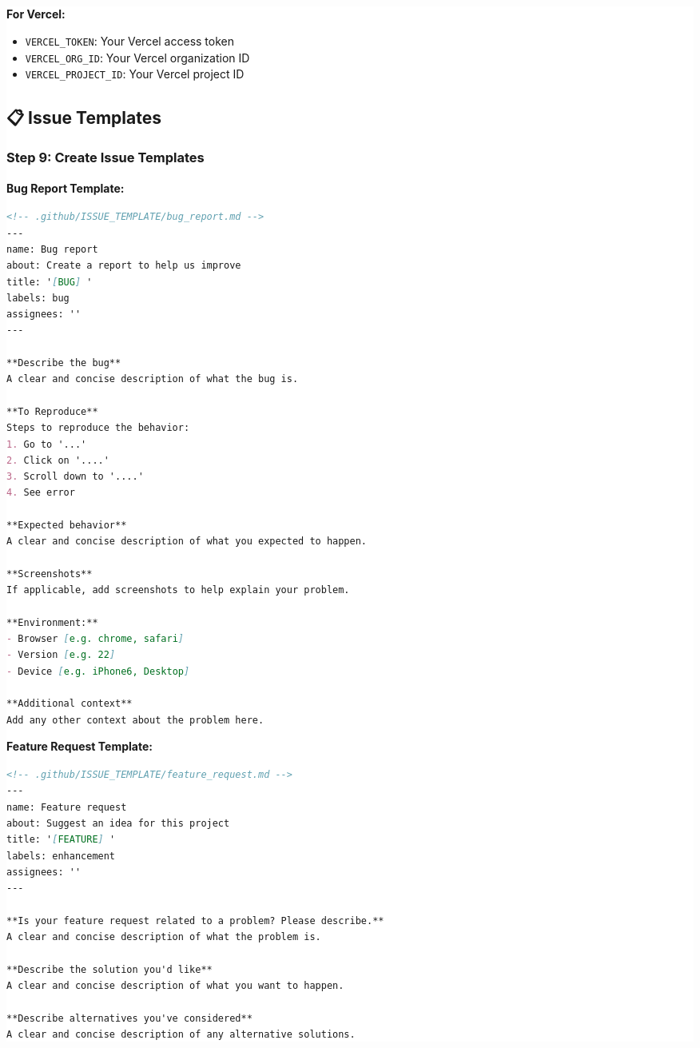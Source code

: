 **For Vercel:**
- `VERCEL_TOKEN`: Your Vercel access token
- `VERCEL_ORG_ID`: Your Vercel organization ID
- `VERCEL_PROJECT_ID`: Your Vercel project ID

## 📋 Issue Templates

### **Step 9: Create Issue Templates**

**Bug Report Template:**
```markdown
<!-- .github/ISSUE_TEMPLATE/bug_report.md -->
---
name: Bug report
about: Create a report to help us improve
title: '[BUG] '
labels: bug
assignees: ''
---

**Describe the bug**
A clear and concise description of what the bug is.

**To Reproduce**
Steps to reproduce the behavior:
1. Go to '...'
2. Click on '....'
3. Scroll down to '....'
4. See error

**Expected behavior**
A clear and concise description of what you expected to happen.

**Screenshots**
If applicable, add screenshots to help explain your problem.

**Environment:**
- Browser [e.g. chrome, safari]
- Version [e.g. 22]
- Device [e.g. iPhone6, Desktop]

**Additional context**
Add any other context about the problem here.
```

**Feature Request Template:**
```markdown
<!-- .github/ISSUE_TEMPLATE/feature_request.md -->
---
name: Feature request
about: Suggest an idea for this project
title: '[FEATURE] '
labels: enhancement
assignees: ''
---

**Is your feature request related to a problem? Please describe.**
A clear and concise description of what the problem is.

**Describe the solution you'd like**
A clear and concise description of what you want to happen.

**Describe alternatives you've considered**
A clear and concise description of any alternative solutions.
```
